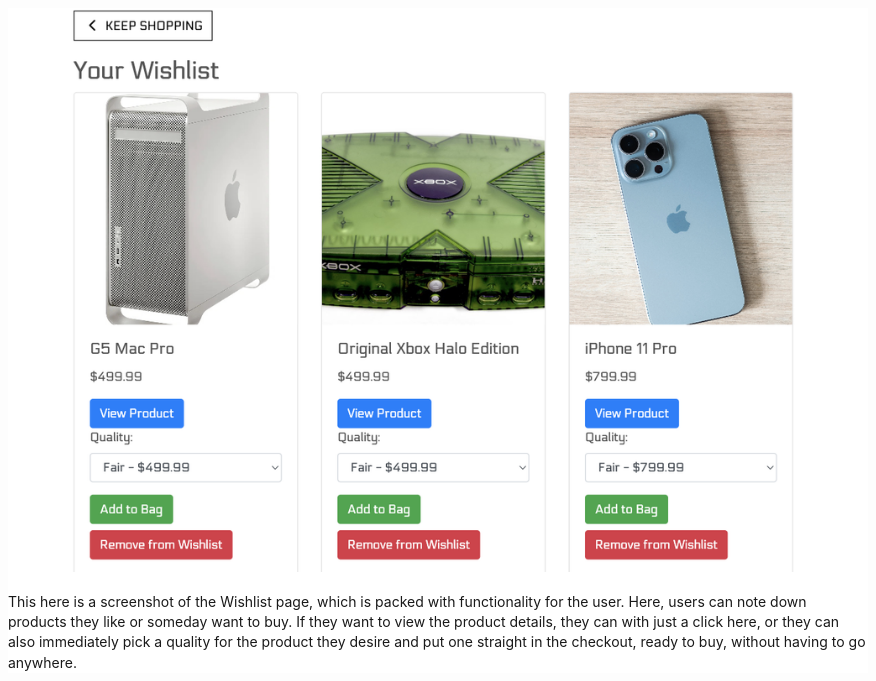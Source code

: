 ![screenshot](static/screenshots/wishlist-page.png)

This here is a screenshot of the Wishlist page, which is packed with functionality for the user. Here, users can note down products they like or someday want to buy. If they want to view the product details, they can with just a click here, or they can also immediately pick a quality for the product they desire and put one straight in the checkout, ready to buy, without having to go anywhere.
